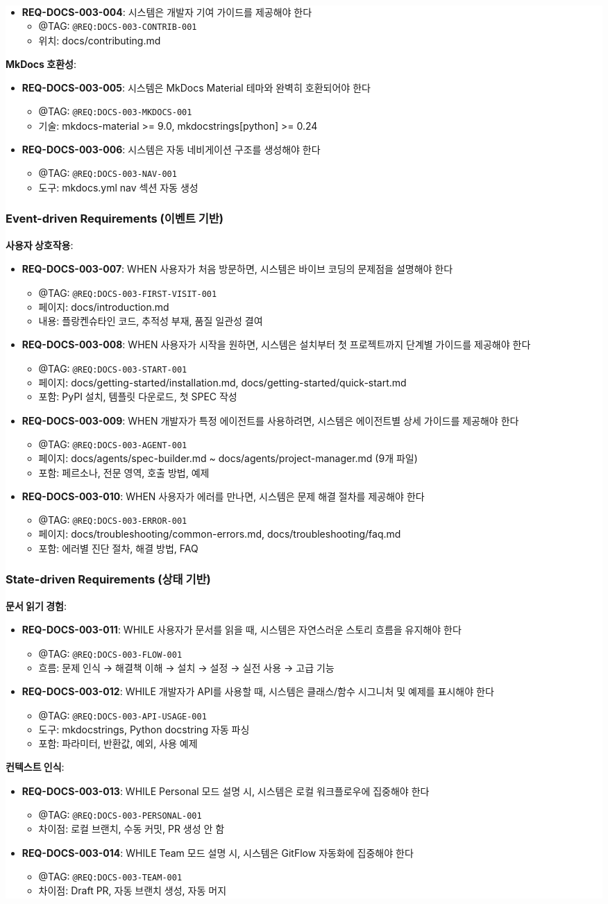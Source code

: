 - **REQ-DOCS-003-004**: 시스템은 개발자 기여 가이드를 제공해야 한다
  - @TAG: `@REQ:DOCS-003-CONTRIB-001`
  - 위치: docs/contributing.md

**MkDocs 호환성**:
- **REQ-DOCS-003-005**: 시스템은 MkDocs Material 테마와 완벽히 호환되어야 한다
  - @TAG: `@REQ:DOCS-003-MKDOCS-001`
  - 기술: mkdocs-material >= 9.0, mkdocstrings[python] >= 0.24

- **REQ-DOCS-003-006**: 시스템은 자동 네비게이션 구조를 생성해야 한다
  - @TAG: `@REQ:DOCS-003-NAV-001`
  - 도구: mkdocs.yml nav 섹션 자동 생성

### Event-driven Requirements (이벤트 기반)

**사용자 상호작용**:
- **REQ-DOCS-003-007**: WHEN 사용자가 처음 방문하면, 시스템은 바이브 코딩의 문제점을 설명해야 한다
  - @TAG: `@REQ:DOCS-003-FIRST-VISIT-001`
  - 페이지: docs/introduction.md
  - 내용: 플랑켄슈타인 코드, 추적성 부재, 품질 일관성 결여

- **REQ-DOCS-003-008**: WHEN 사용자가 시작을 원하면, 시스템은 설치부터 첫 프로젝트까지 단계별 가이드를 제공해야 한다
  - @TAG: `@REQ:DOCS-003-START-001`
  - 페이지: docs/getting-started/installation.md, docs/getting-started/quick-start.md
  - 포함: PyPI 설치, 템플릿 다운로드, 첫 SPEC 작성

- **REQ-DOCS-003-009**: WHEN 개발자가 특정 에이전트를 사용하려면, 시스템은 에이전트별 상세 가이드를 제공해야 한다
  - @TAG: `@REQ:DOCS-003-AGENT-001`
  - 페이지: docs/agents/spec-builder.md ~ docs/agents/project-manager.md (9개 파일)
  - 포함: 페르소나, 전문 영역, 호출 방법, 예제

- **REQ-DOCS-003-010**: WHEN 사용자가 에러를 만나면, 시스템은 문제 해결 절차를 제공해야 한다
  - @TAG: `@REQ:DOCS-003-ERROR-001`
  - 페이지: docs/troubleshooting/common-errors.md, docs/troubleshooting/faq.md
  - 포함: 에러별 진단 절차, 해결 방법, FAQ

### State-driven Requirements (상태 기반)

**문서 읽기 경험**:
- **REQ-DOCS-003-011**: WHILE 사용자가 문서를 읽을 때, 시스템은 자연스러운 스토리 흐름을 유지해야 한다
  - @TAG: `@REQ:DOCS-003-FLOW-001`
  - 흐름: 문제 인식 → 해결책 이해 → 설치 → 설정 → 실전 사용 → 고급 기능

- **REQ-DOCS-003-012**: WHILE 개발자가 API를 사용할 때, 시스템은 클래스/함수 시그니처 및 예제를 표시해야 한다
  - @TAG: `@REQ:DOCS-003-API-USAGE-001`
  - 도구: mkdocstrings, Python docstring 자동 파싱
  - 포함: 파라미터, 반환값, 예외, 사용 예제

**컨텍스트 인식**:
- **REQ-DOCS-003-013**: WHILE Personal 모드 설명 시, 시스템은 로컬 워크플로우에 집중해야 한다
  - @TAG: `@REQ:DOCS-003-PERSONAL-001`
  - 차이점: 로컬 브랜치, 수동 커밋, PR 생성 안 함

- **REQ-DOCS-003-014**: WHILE Team 모드 설명 시, 시스템은 GitFlow 자동화에 집중해야 한다
  - @TAG: `@REQ:DOCS-003-TEAM-001`
  - 차이점: Draft PR, 자동 브랜치 생성, 자동 머지
